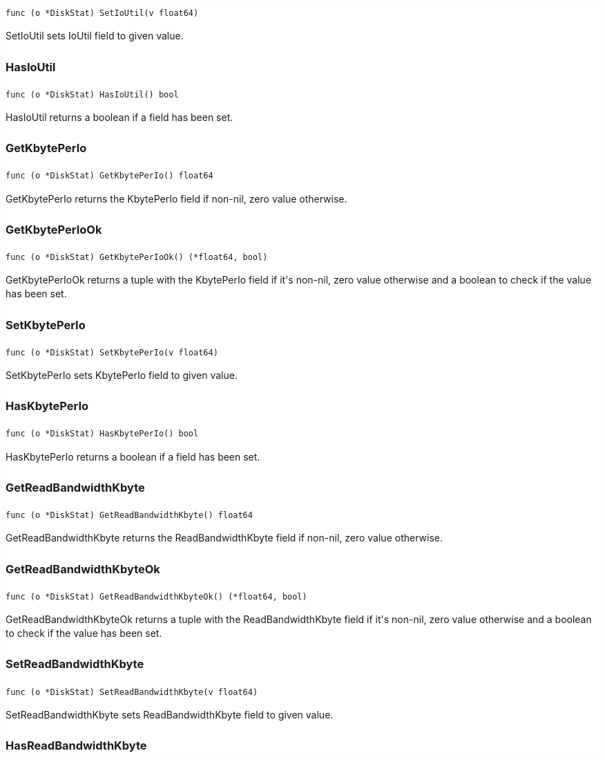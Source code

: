 `func (o *DiskStat) SetIoUtil(v float64)`

SetIoUtil sets IoUtil field to given value.

### HasIoUtil

`func (o *DiskStat) HasIoUtil() bool`

HasIoUtil returns a boolean if a field has been set.

### GetKbytePerIo

`func (o *DiskStat) GetKbytePerIo() float64`

GetKbytePerIo returns the KbytePerIo field if non-nil, zero value otherwise.

### GetKbytePerIoOk

`func (o *DiskStat) GetKbytePerIoOk() (*float64, bool)`

GetKbytePerIoOk returns a tuple with the KbytePerIo field if it's non-nil, zero value otherwise
and a boolean to check if the value has been set.

### SetKbytePerIo

`func (o *DiskStat) SetKbytePerIo(v float64)`

SetKbytePerIo sets KbytePerIo field to given value.

### HasKbytePerIo

`func (o *DiskStat) HasKbytePerIo() bool`

HasKbytePerIo returns a boolean if a field has been set.

### GetReadBandwidthKbyte

`func (o *DiskStat) GetReadBandwidthKbyte() float64`

GetReadBandwidthKbyte returns the ReadBandwidthKbyte field if non-nil, zero value otherwise.

### GetReadBandwidthKbyteOk

`func (o *DiskStat) GetReadBandwidthKbyteOk() (*float64, bool)`

GetReadBandwidthKbyteOk returns a tuple with the ReadBandwidthKbyte field if it's non-nil, zero value otherwise
and a boolean to check if the value has been set.

### SetReadBandwidthKbyte

`func (o *DiskStat) SetReadBandwidthKbyte(v float64)`

SetReadBandwidthKbyte sets ReadBandwidthKbyte field to given value.

### HasReadBandwidthKbyte
